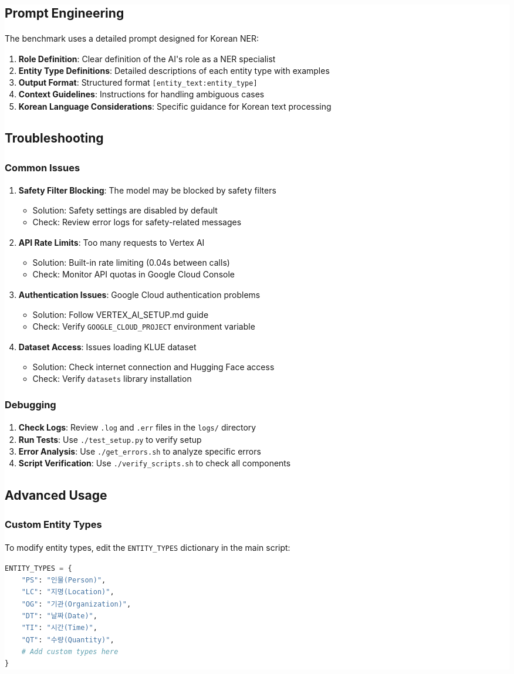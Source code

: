 ## Prompt Engineering

The benchmark uses a detailed prompt designed for Korean NER:

1. **Role Definition**: Clear definition of the AI's role as a NER specialist
2. **Entity Type Definitions**: Detailed descriptions of each entity type with examples
3. **Output Format**: Structured format `[entity_text:entity_type]`
4. **Context Guidelines**: Instructions for handling ambiguous cases
5. **Korean Language Considerations**: Specific guidance for Korean text processing

## Troubleshooting

### Common Issues

1. **Safety Filter Blocking**: The model may be blocked by safety filters
   - Solution: Safety settings are disabled by default
   - Check: Review error logs for safety-related messages

2. **API Rate Limits**: Too many requests to Vertex AI
   - Solution: Built-in rate limiting (0.04s between calls)
   - Check: Monitor API quotas in Google Cloud Console

3. **Authentication Issues**: Google Cloud authentication problems
   - Solution: Follow VERTEX_AI_SETUP.md guide
   - Check: Verify `GOOGLE_CLOUD_PROJECT` environment variable

4. **Dataset Access**: Issues loading KLUE dataset
   - Solution: Check internet connection and Hugging Face access
   - Check: Verify `datasets` library installation

### Debugging

1. **Check Logs**: Review `.log` and `.err` files in the `logs/` directory
2. **Run Tests**: Use `./test_setup.py` to verify setup
3. **Error Analysis**: Use `./get_errors.sh` to analyze specific errors
4. **Script Verification**: Use `./verify_scripts.sh` to check all components

## Advanced Usage

### Custom Entity Types

To modify entity types, edit the `ENTITY_TYPES` dictionary in the main script:

```python
ENTITY_TYPES = {
    "PS": "인물(Person)",
    "LC": "지명(Location)",
    "OG": "기관(Organization)",
    "DT": "날짜(Date)",
    "TI": "시간(Time)",
    "QT": "수량(Quantity)",
    # Add custom types here
}
```
